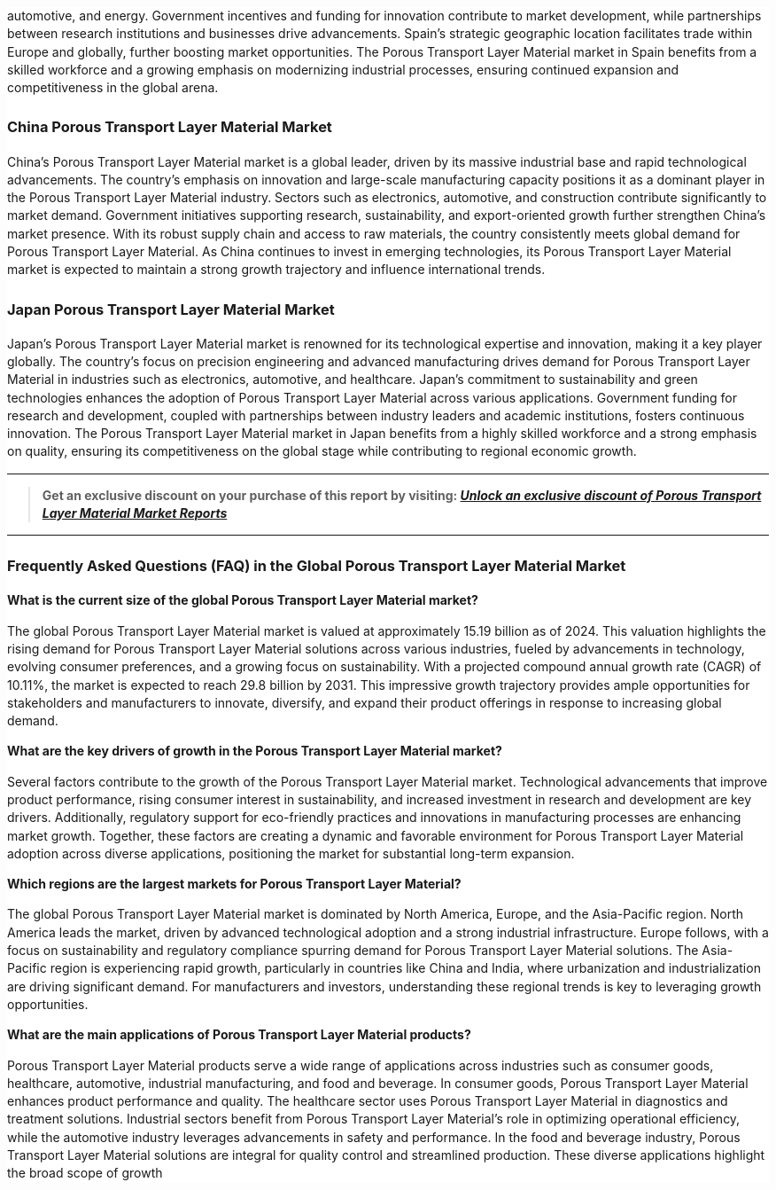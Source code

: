 automotive, and energy. Government incentives and funding for innovation contribute to market development, while partnerships between research institutions and businesses drive advancements. Spain&rsquo;s strategic geographic location facilitates trade within Europe and globally, further boosting market opportunities. The Porous Transport Layer Material market in Spain benefits from a skilled workforce and a growing emphasis on modernizing industrial processes, ensuring continued expansion and competitiveness in the global arena.</p><h3>China Porous Transport Layer Material Market</h3><p>China&rsquo;s Porous Transport Layer Material market is a global leader, driven by its massive industrial base and rapid technological advancements. The country&rsquo;s emphasis on innovation and large-scale manufacturing capacity positions it as a dominant player in the Porous Transport Layer Material industry. Sectors such as electronics, automotive, and construction contribute significantly to market demand. Government initiatives supporting research, sustainability, and export-oriented growth further strengthen China&rsquo;s market presence. With its robust supply chain and access to raw materials, the country consistently meets global demand for Porous Transport Layer Material. As China continues to invest in emerging technologies, its Porous Transport Layer Material market is expected to maintain a strong growth trajectory and influence international trends.</p><h3>Japan Porous Transport Layer Material Market</h3><p>Japan&rsquo;s Porous Transport Layer Material market is renowned for its technological expertise and innovation, making it a key player globally. The country&rsquo;s focus on precision engineering and advanced manufacturing drives demand for Porous Transport Layer Material in industries such as electronics, automotive, and healthcare. Japan&rsquo;s commitment to sustainability and green technologies enhances the adoption of Porous Transport Layer Material across various applications. Government funding for research and development, coupled with partnerships between industry leaders and academic institutions, fosters continuous innovation. The Porous Transport Layer Material market in Japan benefits from a highly skilled workforce and a strong emphasis on quality, ensuring its competitiveness on the global stage while contributing to regional economic growth.</p><hr /><blockquote><p><strong>Get an exclusive discount on your purchase of this report by visiting: <em><a href="://marketresearchpulse.com/ask-for-discount/17640?utm_source=Github&amp;utm_medium=0117">Unlock an exclusive discount of Porous Transport Layer Material Market Reports</a></em>&nbsp;</strong></p></blockquote><hr /><h3>Frequently Asked Questions (FAQ) in the Global Porous Transport Layer Material Market</h3><p><strong>What is the current size of the global Porous Transport Layer Material market?</strong></p><p>The global Porous Transport Layer Material market is valued at approximately 15.19 billion as of 2024. This valuation highlights the rising demand for Porous Transport Layer Material solutions across various industries, fueled by advancements in technology, evolving consumer preferences, and a growing focus on sustainability. With a projected compound annual growth rate (CAGR) of 10.11%, the market is expected to reach 29.8 billion by 2031. This impressive growth trajectory provides ample opportunities for stakeholders and manufacturers to innovate, diversify, and expand their product offerings in response to increasing global demand.</p><p><strong>What are the key drivers of growth in the Porous Transport Layer Material market?</strong></p><p>Several factors contribute to the growth of the Porous Transport Layer Material market. Technological advancements that improve product performance, rising consumer interest in sustainability, and increased investment in research and development are key drivers. Additionally, regulatory support for eco-friendly practices and innovations in manufacturing processes are enhancing market growth. Together, these factors are creating a dynamic and favorable environment for Porous Transport Layer Material adoption across diverse applications, positioning the market for substantial long-term expansion.</p><p><strong>Which regions are the largest markets for Porous Transport Layer Material?</strong></p><p>The global Porous Transport Layer Material market is dominated by North America, Europe, and the Asia-Pacific region. North America leads the market, driven by advanced technological adoption and a strong industrial infrastructure. Europe follows, with a focus on sustainability and regulatory compliance spurring demand for Porous Transport Layer Material solutions. The Asia-Pacific region is experiencing rapid growth, particularly in countries like China and India, where urbanization and industrialization are driving significant demand. For manufacturers and investors, understanding these regional trends is key to leveraging growth opportunities.</p><p><strong>What are the main applications of Porous Transport Layer Material products?</strong></p><p>Porous Transport Layer Material products serve a wide range of applications across industries such as consumer goods, healthcare, automotive, industrial manufacturing, and food and beverage. In consumer goods, Porous Transport Layer Material enhances product performance and quality. The healthcare sector uses Porous Transport Layer Material in diagnostics and treatment solutions. Industrial sectors benefit from Porous Transport Layer Material&rsquo;s role in optimizing operational efficiency, while the automotive industry leverages advancements in safety and performance. In the food and beverage industry, Porous Transport Layer Material solutions are integral for quality control and streamlined production. These diverse applications highlight the broad scope of growth
